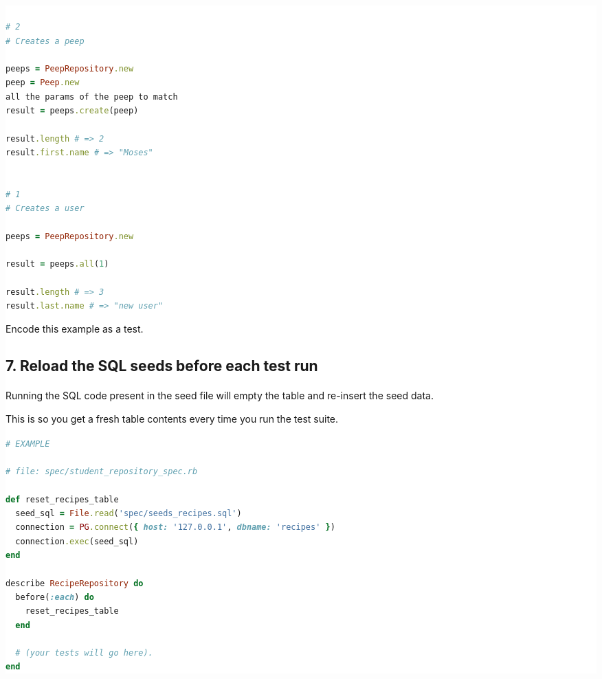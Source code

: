 ```ruby

# 2
# Creates a peep

peeps = PeepRepository.new
peep = Peep.new
all the params of the peep to match
result = peeps.create(peep)

result.length # => 2
result.first.name # => "Moses"


# 1
# Creates a user

peeps = PeepRepository.new

result = peeps.all(1)

result.length # => 3
result.last.name # => "new user"

```

Encode this example as a test.

## 7. Reload the SQL seeds before each test run

Running the SQL code present in the seed file will empty the table and re-insert the seed data.

This is so you get a fresh table contents every time you run the test suite.

```ruby
# EXAMPLE

# file: spec/student_repository_spec.rb

def reset_recipes_table
  seed_sql = File.read('spec/seeds_recipes.sql')
  connection = PG.connect({ host: '127.0.0.1', dbname: 'recipes' })
  connection.exec(seed_sql)
end

describe RecipeRepository do
  before(:each) do 
    reset_recipes_table
  end

  # (your tests will go here).
end
```
